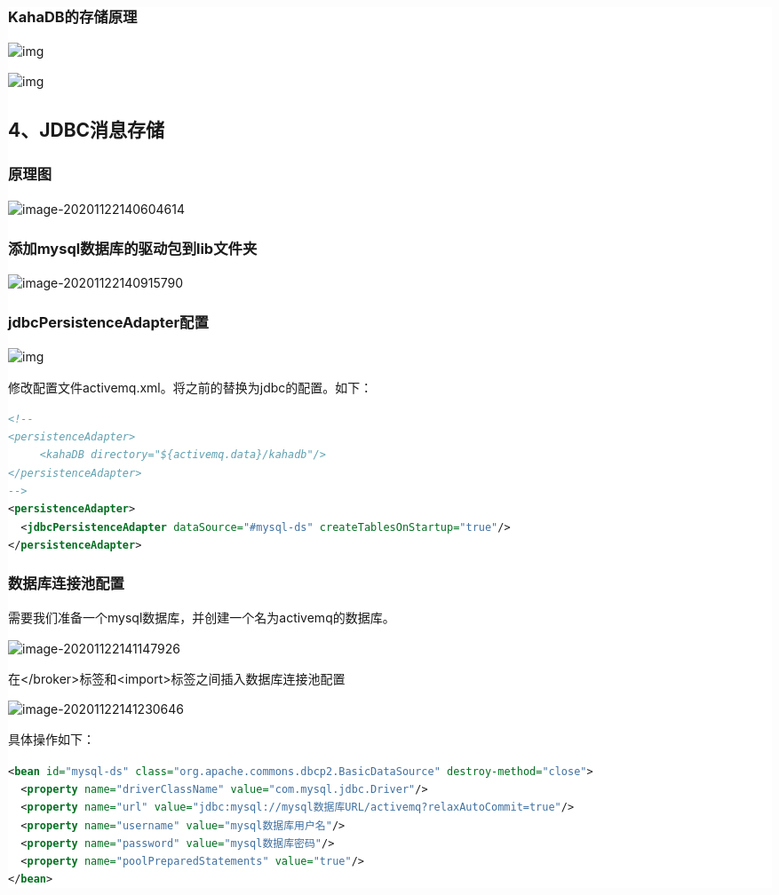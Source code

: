 

###  KahaDB的存储原理

![img](\images\clip_image002dd2.jpg)



![img](\images\clip_image034302.jpg)

## 4、JDBC消息存储

### 原理图

![image-20201122140604614](\images\image-20201122140604614.png)

### 添加mysql数据库的驱动包到lib文件夹

![image-20201122140915790](\images\image-20201122140915790.png)



### **jdbcPersistenceAdapter配置**



![img](\images\clip_image00sss2.jpg)

修改配置文件activemq.xml。将之前的替换为jdbc的配置。如下：

```xml
<!--  
<persistenceAdapter>
     <kahaDB directory="${activemq.data}/kahadb"/>
</persistenceAdapter>
-->
<persistenceAdapter>
  <jdbcPersistenceAdapter dataSource="#mysql-ds" createTablesOnStartup="true"/>
</persistenceAdapter>
```

### 数据库连接池配置

需要我们准备一个mysql数据库，并创建一个名为activemq的数据库。

![image-20201122141147926](\images\image-20201122141147926.png)

在\</broker>标签和\<import>标签之间插入数据库连接池配置

![image-20201122141230646](\images\image-20201122141230646.png)

具体操作如下：

```xml
<bean id="mysql-ds" class="org.apache.commons.dbcp2.BasicDataSource" destroy-method="close">
  <property name="driverClassName" value="com.mysql.jdbc.Driver"/>
  <property name="url" value="jdbc:mysql://mysql数据库URL/activemq?relaxAutoCommit=true"/>
  <property name="username" value="mysql数据库用户名"/>
  <property name="password" value="mysql数据库密码"/>
  <property name="poolPreparedStatements" value="true"/>
</bean>
```
